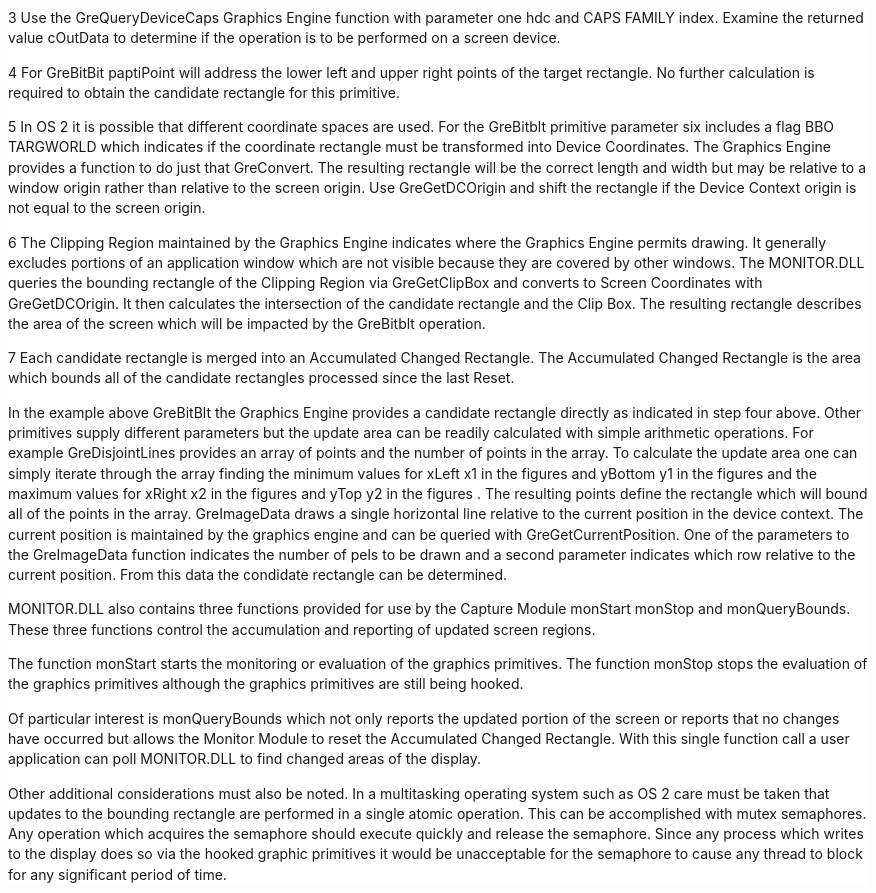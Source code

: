 3 Use the GreQueryDeviceCaps Graphics Engine function with parameter one hdc and CAPS FAMILY index. Examine the returned value cOutData to determine if the operation is to be performed on a screen device.

4 For GreBitBit paptiPoint will address the lower left and upper right points of the target rectangle. No further calculation is required to obtain the candidate rectangle for this primitive.

5 In OS 2 it is possible that different coordinate spaces are used. For the GreBitblt primitive parameter six includes a flag BBO TARGWORLD which indicates if the coordinate rectangle must be transformed into Device Coordinates. The Graphics Engine provides a function to do just that GreConvert. The resulting rectangle will be the correct length and width but may be relative to a window origin rather than relative to the screen origin. Use GreGetDCOrigin and shift the rectangle if the Device Context origin is not equal to the screen origin.

6 The Clipping Region maintained by the Graphics Engine indicates where the Graphics Engine permits drawing. It generally excludes portions of an application window which are not visible because they are covered by other windows. The MONITOR.DLL queries the bounding rectangle of the Clipping Region via GreGetClipBox and converts to Screen Coordinates with GreGetDCOrigin. It then calculates the intersection of the candidate rectangle and the Clip Box. The resulting rectangle describes the area of the screen which will be impacted by the GreBitblt operation.

7 Each candidate rectangle is merged into an Accumulated Changed Rectangle. The Accumulated Changed Rectangle is the area which bounds all of the candidate rectangles processed since the last Reset.

In the example above GreBitBlt the Graphics Engine provides a candidate rectangle directly as indicated in step four above. Other primitives supply different parameters but the update area can be readily calculated with simple arithmetic operations. For example GreDisjointLines provides an array of points and the number of points in the array. To calculate the update area one can simply iterate through the array finding the minimum values for xLeft x1 in the figures and yBottom y1 in the figures and the maximum values for xRight x2 in the figures and yTop y2 in the figures . The resulting points define the rectangle which will bound all of the points in the array. GreImageData draws a single horizontal line relative to the current position in the device context. The current position is maintained by the graphics engine and can be queried with GreGetCurrentPosition. One of the parameters to the GreImageData function indicates the number of pels to be drawn and a second parameter indicates which row relative to the current position. From this data the condidate rectangle can be determined.

MONITOR.DLL also contains three functions provided for use by the Capture Module monStart monStop and monQueryBounds. These three functions control the accumulation and reporting of updated screen regions.

The function monStart starts the monitoring or evaluation of the graphics primitives. The function monStop stops the evaluation of the graphics primitives although the graphics primitives are still being hooked.

Of particular interest is monQueryBounds which not only reports the updated portion of the screen or reports that no changes have occurred but allows the Monitor Module to reset the Accumulated Changed Rectangle. With this single function call a user application can poll MONITOR.DLL to find changed areas of the display.

Other additional considerations must also be noted. In a multitasking operating system such as OS 2 care must be taken that updates to the bounding rectangle are performed in a single atomic operation. This can be accomplished with mutex semaphores. Any operation which acquires the semaphore should execute quickly and release the semaphore. Since any process which writes to the display does so via the hooked graphic primitives it would be unacceptable for the semaphore to cause any thread to block for any significant period of time.
